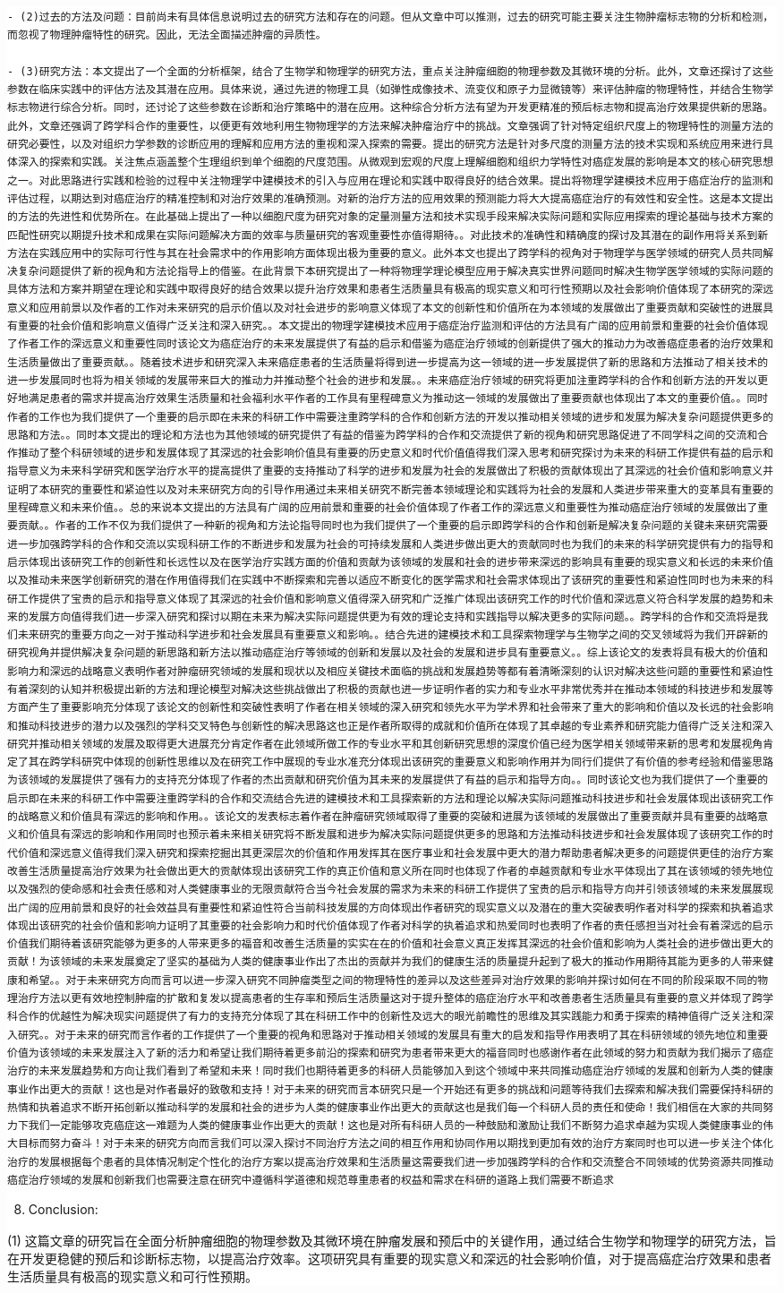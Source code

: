     - (2)过去的方法及问题：目前尚未有具体信息说明过去的研究方法和存在的问题。但从文章中可以推测，过去的研究可能主要关注生物肿瘤标志物的分析和检测，而忽视了物理肿瘤特性的研究。因此，无法全面描述肿瘤的异质性。

    - (3)研究方法：本文提出了一个全面的分析框架，结合了生物学和物理学的研究方法，重点关注肿瘤细胞的物理参数及其微环境的分析。此外，文章还探讨了这些参数在临床实践中的评估方法及其潜在应用。具体来说，通过先进的物理工具（如弹性成像技术、流变仪和原子力显微镜等）来评估肿瘤的物理特性，并结合生物学标志物进行综合分析。同时，还讨论了这些参数在诊断和治疗策略中的潜在应用。这种综合分析方法有望为开发更精准的预后标志物和提高治疗效果提供新的思路。此外，文章还强调了跨学科合作的重要性，以便更有效地利用生物物理学的方法来解决肿瘤治疗中的挑战。文章强调了针对特定组织尺度上的物理特性的测量方法的研究必要性，以及对组织力学参数的诊断应用的理解和应用方法的重视和深入探索的需要。提出的研究方法是针对多尺度的测量方法的技术实现和系统应用来进行具体深入的探索和实践。关注焦点涵盖整个生理组织到单个细胞的尺度范围。从微观到宏观的尺度上理解细胞和组织力学特性对癌症发展的影响是本文的核心研究思想之一。对此思路进行实践和检验的过程中关注物理学中建模技术的引入与应用在理论和实践中取得良好的结合效果。提出将物理学建模技术应用于癌症治疗的监测和评估过程，以期达到对癌症治疗的精准控制和对治疗效果的准确预测。对新的治疗方法的应用效果的预测能力将大大提高癌症治疗的有效性和安全性。这是本文提出的方法的先进性和优势所在。在此基础上提出了一种以细胞尺度为研究对象的定量测量方法和技术实现手段来解决实际问题和实际应用探索的理论基础与技术方案的匹配性研究以期提升技术和成果在实际问题解决方面的效率与质量研究的客观重要性亦值得期待。。对此技术的准确性和精确度的探讨及其潜在的副作用将关系到新方法在实践应用中的实际可行性与其在社会需求中的作用影响方面体现出极为重要的意义。此外本文也提出了跨学科的视角对于物理学与医学领域的研究人员共同解决复杂问题提供了新的视角和方法论指导上的借鉴。在此背景下本研究提出了一种将物理学理论模型应用于解决真实世界问题同时解决生物学医学领域的实际问题的具体方法和方案并期望在理论和实践中取得良好的结合效果以提升治疗效果和患者生活质量具有极高的现实意义和可行性预期以及社会影响价值体现了本研究的深远意义和应用前景以及作者的工作对未来研究的启示价值以及对社会进步的影响意义体现了本文的创新性和价值所在为本领域的发展做出了重要贡献和突破性的进展具有重要的社会价值和影响意义值得广泛关注和深入研究。。本文提出的物理学建模技术应用于癌症治疗监测和评估的方法具有广阔的应用前景和重要的社会价值体现了作者工作的深远意义和重要性同时该论文为癌症治疗的未来发展提供了有益的启示和借鉴为癌症治疗领域的创新提供了强大的推动力为改善癌症患者的治疗效果和生活质量做出了重要贡献。。随着技术进步和研究深入未来癌症患者的生活质量将得到进一步提高为这一领域的进一步发展提供了新的思路和方法推动了相关技术的进一步发展同时也将为相关领域的发展带来巨大的推动力并推动整个社会的进步和发展。。未来癌症治疗领域的研究将更加注重跨学科的合作和创新方法的开发以更好地满足患者的需求并提高治疗效果生活质量和社会福利水平作者的工作具有里程碑意义为推动这一领域的发展做出了重要贡献也体现出了本文的重要价值。。同时作者的工作也为我们提供了一个重要的启示即在未来的科研工作中需要注重跨学科的合作和创新方法的开发以推动相关领域的进步和发展为解决复杂问题提供更多的思路和方法。。同时本文提出的理论和方法也为其他领域的研究提供了有益的借鉴为跨学科的合作和交流提供了新的视角和研究思路促进了不同学科之间的交流和合作推动了整个科研领域的进步和发展体现了其深远的社会影响价值具有重要的历史意义和时代价值值得我们深入思考和研究探讨为未来的科研工作提供有益的启示和指导意义为未来科学研究和医学治疗水平的提高提供了重要的支持推动了科学的进步和发展为社会的发展做出了积极的贡献体现出了其深远的社会价值和影响意义并证明了本研究的重要性和紧迫性以及对未来研究方向的引导作用通过未来相关研究不断完善本领域理论和实践将为社会的发展和人类进步带来重大的变革具有重要的里程碑意义和未来价值。。总的来说本文提出的方法具有广阔的应用前景和重要的社会价值体现了作者工作的深远意义和重要性为推动癌症治疗领域的发展做出了重要贡献。。作者的工作不仅为我们提供了一种新的视角和方法论指导同时也为我们提供了一个重要的启示即跨学科的合作和创新是解决复杂问题的关键未来研究需要进一步加强跨学科的合作和交流以实现科研工作的不断进步和发展为社会的可持续发展和人类进步做出更大的贡献同时也为我们的未来的科学研究提供有力的指导和启示体现出该研究工作的创新性和长远性以及在医学治疗实践方面的价值和贡献为该领域的发展和社会的进步带来深远的影响具有重要的现实意义和长远的未来价值以及推动未来医学创新研究的潜在作用值得我们在实践中不断探索和完善以适应不断变化的医学需求和社会需求体现出了该研究的重要性和紧迫性同时也为未来的科研工作提供了宝贵的启示和指导意义体现了其深远的社会价值和影响意义值得深入研究和广泛推广体现出该研究工作的时代价值和深远意义符合科学发展的趋势和未来的发展方向值得我们进一步深入研究和探讨以期在未来为解决实际问题提供更为有效的理论支持和实践指导以解决更多的实际问题。。跨学科的合作和交流将是我们未来研究的重要方向之一对于推动科学进步和社会发展具有重要意义和影响。。结合先进的建模技术和工具探索物理学与生物学之间的交叉领域将为我们开辟新的研究视角并提供解决复杂问题的新思路和新方法以推动癌症治疗等领域的创新和发展以及社会的发展和进步具有重要意义。。综上该论文的发表将具有极大的价值和影响力和深远的战略意义表明作者对肿瘤研究领域的发展和现状以及相应关键技术面临的挑战和发展趋势等都有着清晰深刻的认识对解决这些问题的重要性和紧迫性有着深刻的认知并积极提出新的方法和理论模型对解决这些挑战做出了积极的贡献也进一步证明作者的实力和专业水平非常优秀并在推动本领域的科技进步和发展等方面产生了重要影响充分体现了该论文的创新性和突破性表明了作者在相关领域的深入研究和领先水平为学术界和社会带来了重大的影响和价值以及长远的社会影响和推动科技进步的潜力以及强烈的学科交叉特色与创新性的解决思路这也正是作者所取得的成就和价值所在体现了其卓越的专业素养和研究能力值得广泛关注和深入研究并推动相关领域的发展及取得更大进展充分肯定作者在此领域所做工作的专业水平和其创新研究思想的深度价值已经为医学相关领域带来新的思考和发展视角肯定了其在跨学科研究中体现的创新性思维以及在研究工作中展现的专业水准充分体现出该研究的重要意义和影响作用并为同行们提供了有价值的参考经验和借鉴思路为该领域的发展提供了强有力的支持充分体现了作者的杰出贡献和研究价值为其未来的发展提供了有益的启示和指导方向。。同时该论文也为我们提供了一个重要的启示即在未来的科研工作中需要注重跨学科的合作和交流结合先进的建模技术和工具探索新的方法和理论以解决实际问题推动科技进步和社会发展体现出该研究工作的战略意义和价值具有深远的影响和作用。。该论文的发表标志着作者在肿瘤研究领域取得了重要的突破和进展为该领域的发展做出了重要贡献并具有重要的战略意义和价值具有深远的影响和作用同时也预示着未来相关研究将不断发展和进步为解决实际问题提供更多的思路和方法推动科技进步和社会发展体现了该研究工作的时代价值和深远意义值得我们深入研究和探索挖掘出其更深层次的价值和作用发挥其在医疗事业和社会发展中更大的潜力帮助患者解决更多的问题提供更佳的治疗方案改善生活质量提高治疗效果为社会做出更大的贡献体现出该研究工作的真正价值和意义所在同时也体现了作者的卓越贡献和专业水平体现出了其在该领域的领先地位以及强烈的使命感和社会责任感和对人类健康事业的无限贡献符合当今社会发展的需求为未来的科研工作提供了宝贵的启示和指导方向并引领该领域的未来发展展现出广阔的应用前景和良好的社会效益具有重要性和紧迫性符合当前科技发展的方向体现出作者研究的现实意义以及潜在的重大突破表明作者对科学的探索和执着追求体现出该研究的社会价值和影响力证明了其重要的社会影响力和时代价值体现了作者对科学的执着追求和热爱同时也表明了作者的责任感担当对社会有着深远的启示价值我们期待着该研究能够为更多的人带来更多的福音和改善生活质量的实实在在的价值和社会意义真正发挥其深远的社会价值和影响为人类社会的进步做出更大的贡献！为该领域的未来发展奠定了坚实的基础为人类的健康事业作出了杰出的贡献并为我们的健康生活的质量提升起到了极大的推动作用期待其能为更多的人带来健康和希望。。对于未来研究方向而言可以进一步深入研究不同肿瘤类型之间的物理特性的差异以及这些差异对治疗效果的影响并探讨如何在不同的阶段采取不同的物理治疗方法以更有效地控制肿瘤的扩散和复发以提高患者的生存率和预后生活质量这对于提升整体的癌症治疗水平和改善患者生活质量具有重要的意义并体现了跨学科合作的优越性为解决现实问题提供了有力的支持充分体现了其在科研工作中的创新性及远大的眼光前瞻性的思维及其实践能力和勇于探索的精神值得广泛关注和深入研究。。对于未来的研究而言作者的工作提供了一个重要的视角和思路对于推动相关领域的发展具有重大的启发和指导作用表明了其在科研领域的领先地位和重要价值为该领域的未来发展注入了新的活力和希望让我们期待着更多前沿的探索和研究为患者带来更大的福音同时也感谢作者在此领域的努力和贡献为我们揭示了癌症治疗的未来发展趋势和方向让我们看到了希望和未来！同时我们也期待着更多的科研人员能够加入到这个领域中来共同推动癌症治疗领域的发展和创新为人类的健康事业作出更大的贡献！这也是对作者最好的致敬和支持！对于未来的研究而言本研究只是一个开始还有更多的挑战和问题等待我们去探索和解决我们需要保持科研的热情和执着追求不断开拓创新以推动科学的发展和社会的进步为人类的健康事业作出更大的贡献这也是我们每一个科研人员的责任和使命！我们相信在大家的共同努力下我们一定能够攻克癌症这一难题为人类的健康事业作出更大的贡献！这也是对所有科研人员的一种鼓励和激励让我们不断努力追求卓越为实现人类健康事业的伟大目标而努力奋斗！对于未来的研究方向而言我们可以深入探讨不同治疗方法之间的相互作用和协同作用以期找到更加有效的治疗方案同时也可以进一步关注个体化治疗的发展根据每个患者的具体情况制定个性化的治疗方案以提高治疗效果和生活质量这需要我们进一步加强跨学科的合作和交流整合不同领域的优势资源共同推动癌症治疗领域的发展和创新我们也需要注意在研究中遵循科学道德和规范尊重患者的权益和需求在科研的道路上我们需要不断追求
8. Conclusion: 

(1) 这篇文章的研究旨在全面分析肿瘤细胞的物理参数及其微环境在肿瘤发展和预后中的关键作用，通过结合生物学和物理学的研究方法，旨在开发更稳健的预后和诊断标志物，以提高治疗效率。这项研究具有重要的现实意义和深远的社会影响价值，对于提高癌症治疗效果和患者生活质量具有极高的现实意义和可行性预期。
